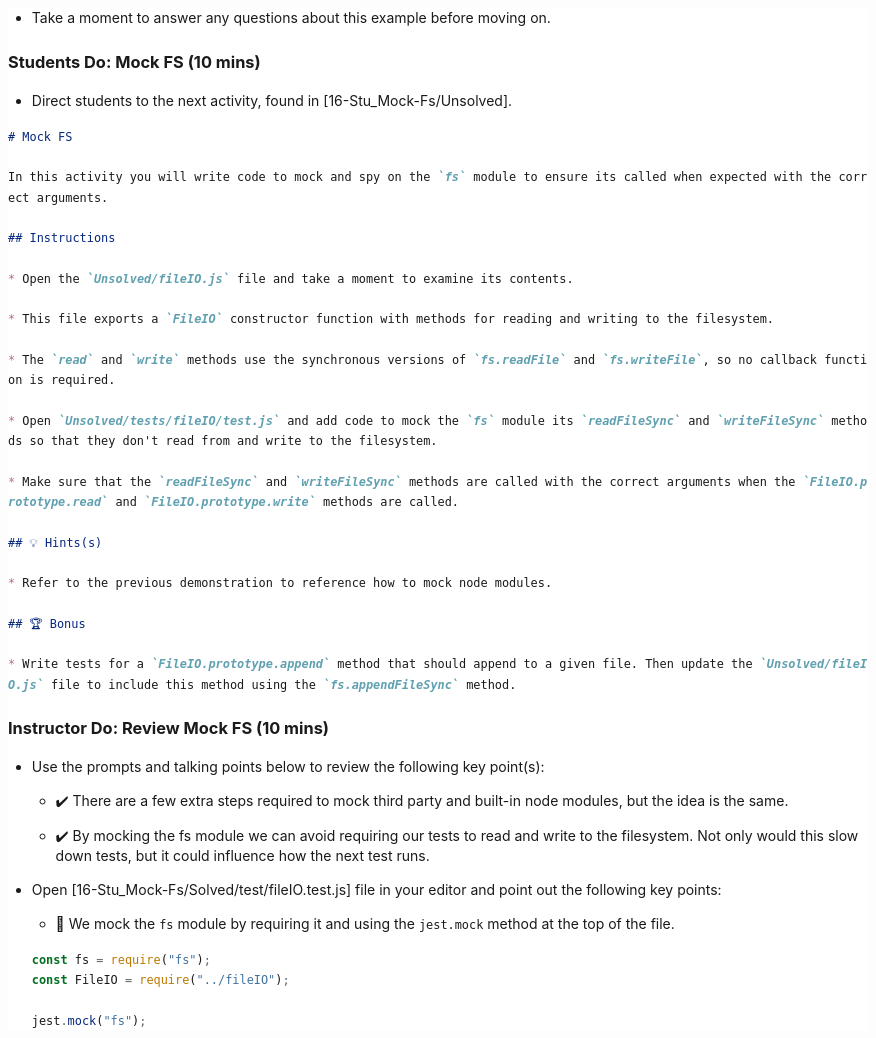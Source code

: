 * Take a moment to answer any questions about this example before moving on.

### Students Do: Mock FS (10 mins)

* Direct students to the next activity, found in [16-Stu_Mock-Fs/Unsolved].

```md
# Mock FS

In this activity you will write code to mock and spy on the `fs` module to ensure its called when expected with the correct arguments.

## Instructions

* Open the `Unsolved/fileIO.js` file and take a moment to examine its contents.

* This file exports a `FileIO` constructor function with methods for reading and writing to the filesystem.

* The `read` and `write` methods use the synchronous versions of `fs.readFile` and `fs.writeFile`, so no callback function is required.

* Open `Unsolved/tests/fileIO/test.js` and add code to mock the `fs` module its `readFileSync` and `writeFileSync` methods so that they don't read from and write to the filesystem.

* Make sure that the `readFileSync` and `writeFileSync` methods are called with the correct arguments when the `FileIO.prototype.read` and `FileIO.prototype.write` methods are called.

## 💡 Hints(s)

* Refer to the previous demonstration to reference how to mock node modules.

## 🏆 Bonus

* Write tests for a `FileIO.prototype.append` method that should append to a given file. Then update the `Unsolved/fileIO.js` file to include this method using the `fs.appendFileSync` method.
```

### Instructor Do: Review Mock FS (10 mins)

* Use the prompts and talking points below to review the following key point(s):

  * ✔️ There are a few extra steps required to mock third party and built-in node modules, but the idea is the same.

  * ✔️ By mocking the fs module we can avoid requiring our tests to read and write to the filesystem. Not only would this slow down tests, but it could influence how the next test runs.

* Open [16-Stu_Mock-Fs/Solved/test/fileIO.test.js] file in your editor and point out the following key points:

  * 🔑 We mock the `fs` module by requiring it and using the `jest.mock` method at the top of the file.

  ```js
  const fs = require("fs");
  const FileIO = require("../fileIO");

  jest.mock("fs");
  ```
